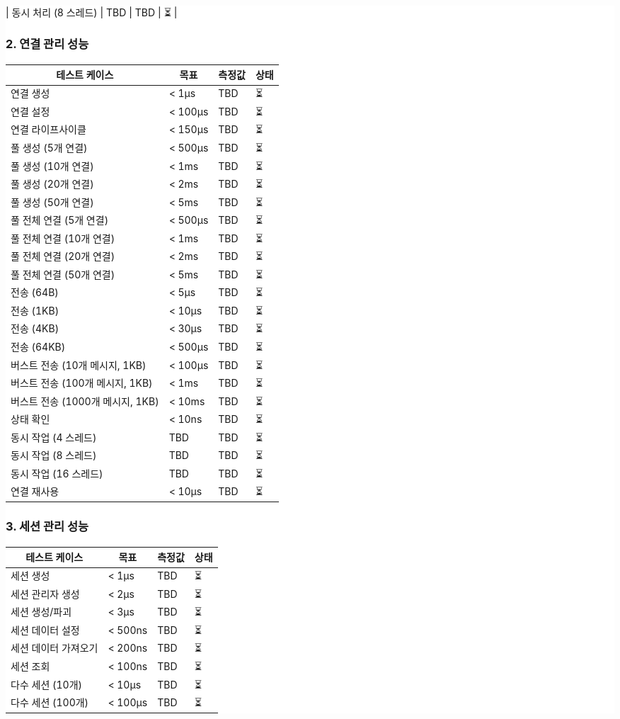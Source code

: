 | 동시 처리 (8 스레드) | TBD | TBD | ⏳ |

### 2. 연결 관리 성능

| 테스트 케이스 | 목표 | 측정값 | 상태 |
|-----------|--------|----------|--------|
| 연결 생성 | < 1μs | TBD | ⏳ |
| 연결 설정 | < 100μs | TBD | ⏳ |
| 연결 라이프사이클 | < 150μs | TBD | ⏳ |
| 풀 생성 (5개 연결) | < 500μs | TBD | ⏳ |
| 풀 생성 (10개 연결) | < 1ms | TBD | ⏳ |
| 풀 생성 (20개 연결) | < 2ms | TBD | ⏳ |
| 풀 생성 (50개 연결) | < 5ms | TBD | ⏳ |
| 풀 전체 연결 (5개 연결) | < 500μs | TBD | ⏳ |
| 풀 전체 연결 (10개 연결) | < 1ms | TBD | ⏳ |
| 풀 전체 연결 (20개 연결) | < 2ms | TBD | ⏳ |
| 풀 전체 연결 (50개 연결) | < 5ms | TBD | ⏳ |
| 전송 (64B) | < 5μs | TBD | ⏳ |
| 전송 (1KB) | < 10μs | TBD | ⏳ |
| 전송 (4KB) | < 30μs | TBD | ⏳ |
| 전송 (64KB) | < 500μs | TBD | ⏳ |
| 버스트 전송 (10개 메시지, 1KB) | < 100μs | TBD | ⏳ |
| 버스트 전송 (100개 메시지, 1KB) | < 1ms | TBD | ⏳ |
| 버스트 전송 (1000개 메시지, 1KB) | < 10ms | TBD | ⏳ |
| 상태 확인 | < 10ns | TBD | ⏳ |
| 동시 작업 (4 스레드) | TBD | TBD | ⏳ |
| 동시 작업 (8 스레드) | TBD | TBD | ⏳ |
| 동시 작업 (16 스레드) | TBD | TBD | ⏳ |
| 연결 재사용 | < 10μs | TBD | ⏳ |

### 3. 세션 관리 성능

| 테스트 케이스 | 목표 | 측정값 | 상태 |
|-----------|--------|----------|--------|
| 세션 생성 | < 1μs | TBD | ⏳ |
| 세션 관리자 생성 | < 2μs | TBD | ⏳ |
| 세션 생성/파괴 | < 3μs | TBD | ⏳ |
| 세션 데이터 설정 | < 500ns | TBD | ⏳ |
| 세션 데이터 가져오기 | < 200ns | TBD | ⏳ |
| 세션 조회 | < 100ns | TBD | ⏳ |
| 다수 세션 (10개) | < 10μs | TBD | ⏳ |
| 다수 세션 (100개) | < 100μs | TBD | ⏳ |